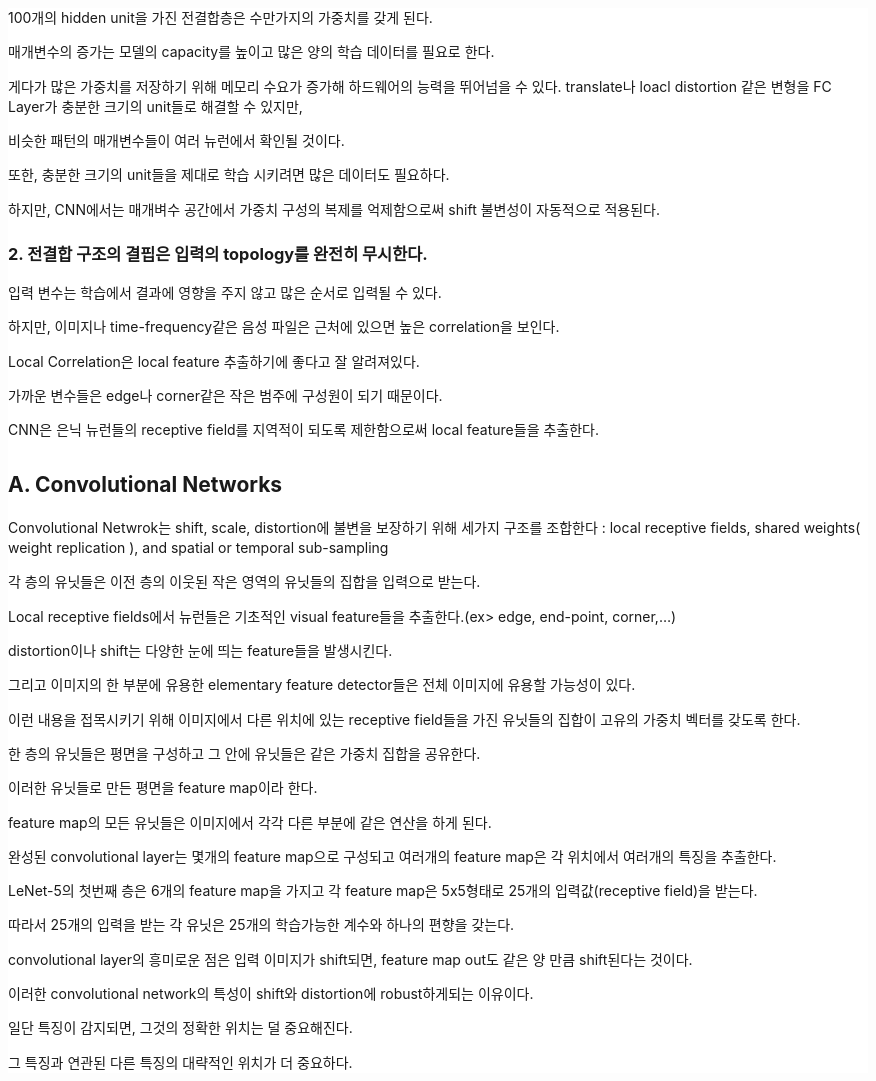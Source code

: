 100개의 hidden unit을 가진 전결합층은 수만가지의 가중치를 갖게 된다.

매개변수의 증가는 모델의 capacity를 높이고 많은 양의 학습 데이터를 필요로 한다.

게다가 많은 가중치를 저장하기 위해 메모리 수요가 증가해 하드웨어의 능력을 뛰어넘을 수 있다.
translate나 loacl distortion 같은 변형을 FC Layer가 충분한 크기의 unit들로 해결할 수 있지만,

비슷한 패턴의 매개변수들이 여러 뉴런에서 확인될 것이다.

또한, 충분한 크기의 unit들을 제대로 학습 시키려면 많은 데이터도 필요하다.

하지만, CNN에서는 매개벼수 공간에서 가중치 구성의 복제를 억제함으로써 shift 불변성이 자동적으로 적용된다.

### 2. 전결합 구조의 결핍은 입력의 topology를 완전히 무시한다.

입력 변수는 학습에서 결과에 영향을 주지 않고 많은 순서로 입력될 수 있다.

하지만, 이미지나 time-frequency같은 음성 파일은 근처에 있으면 높은 correlation을 보인다.

Local Correlation은 local feature 추출하기에 좋다고 잘 알려져있다.

가까운 변수들은 edge나 corner같은 작은 범주에 구성원이 되기 때문이다.

CNN은 은닉 뉴런들의 receptive field를 지역적이 되도록 제한함으로써 local feature들을 추출한다.

## A. Convolutional Networks

Convolutional Netwrok는 shift, scale, distortion에 불변을 보장하기 위해 세가지 구조를 조합한다
 : local receptive fields, shared weights( weight replication ), and spatial or temporal sub-sampling

각 층의 유닛들은 이전 층의 이웃된 작은 영역의 유닛들의 집합을 입력으로 받는다.

Local receptive fields에서 뉴런들은 기초적인 visual feature들을 추출한다.(ex> edge, end-point, corner,…)

distortion이나 shift는 다양한 눈에 띄는 feature들을 발생시킨다.

그리고 이미지의 한 부분에 유용한 elementary feature detector들은 전체 이미지에 유용할 가능성이 있다.

이런 내용을 접목시키기 위해 이미지에서 다른 위치에 있는 receptive field들을 가진 유닛들의 집합이 고유의 가중치 벡터를 갖도록 한다.

한 층의 유닛들은 평면을 구성하고 그 안에 유닛들은 같은 가중치 집합을 공유한다.

이러한 유닛들로 만든 평면을 feature map이라 한다.

feature map의 모든 유닛들은 이미지에서 각각 다른 부분에 같은 연산을 하게 된다.

완성된 convolutional layer는 몇개의 feature map으로 구성되고 여러개의 feature map은 각 위치에서 여러개의 특징을 추출한다.

LeNet-5의 첫번째 층은 6개의 feature map을 가지고
각 feature map은 5x5형태로 25개의 입력값(receptive field)을 받는다.

따라서 25개의 입력을 받는 각 유닛은 25개의 학습가능한 계수와 하나의 편향을 갖는다.

convolutional layer의 흥미로운 점은 입력 이미지가 shift되면, feature map out도 같은 양 만큼 shift된다는 것이다.

이러한 convolutional network의 특성이 shift와 distortion에 robust하게되는 이유이다.

일단 특징이 감지되면, 그것의 정확한 위치는 덜 중요해진다.

그 특징과 연관된 다른 특징의 대략적인 위치가 더 중요하다.
